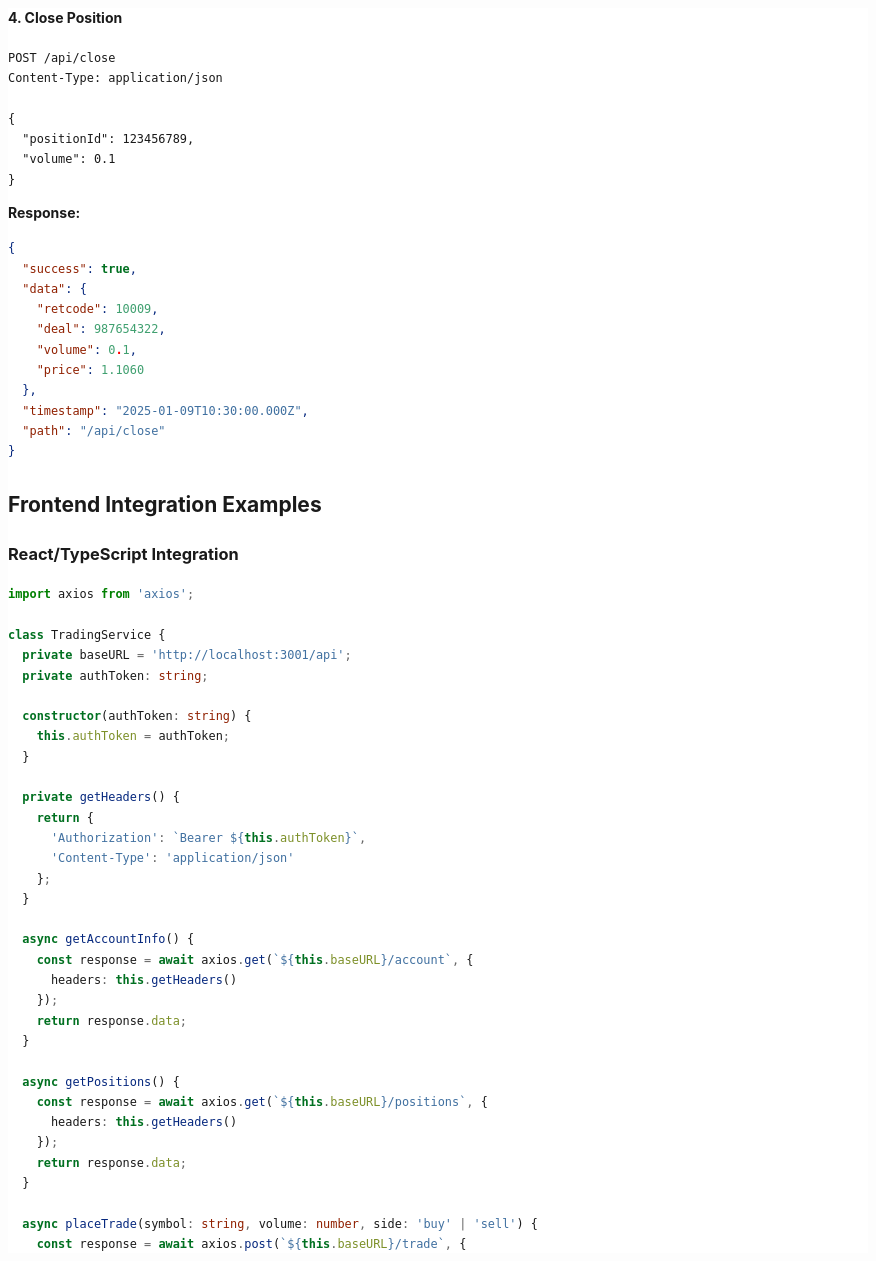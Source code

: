 #### 4. Close Position

```http
POST /api/close
Content-Type: application/json

{
  "positionId": 123456789,
  "volume": 0.1
}
```

**Response:**
```json
{
  "success": true,
  "data": {
    "retcode": 10009,
    "deal": 987654322,
    "volume": 0.1,
    "price": 1.1060
  },
  "timestamp": "2025-01-09T10:30:00.000Z",
  "path": "/api/close"
}
```

## Frontend Integration Examples

### React/TypeScript Integration

```typescript
import axios from 'axios';

class TradingService {
  private baseURL = 'http://localhost:3001/api';
  private authToken: string;

  constructor(authToken: string) {
    this.authToken = authToken;
  }

  private getHeaders() {
    return {
      'Authorization': `Bearer ${this.authToken}`,
      'Content-Type': 'application/json'
    };
  }

  async getAccountInfo() {
    const response = await axios.get(`${this.baseURL}/account`, {
      headers: this.getHeaders()
    });
    return response.data;
  }

  async getPositions() {
    const response = await axios.get(`${this.baseURL}/positions`, {
      headers: this.getHeaders()
    });
    return response.data;
  }

  async placeTrade(symbol: string, volume: number, side: 'buy' | 'sell') {
    const response = await axios.post(`${this.baseURL}/trade`, {
```